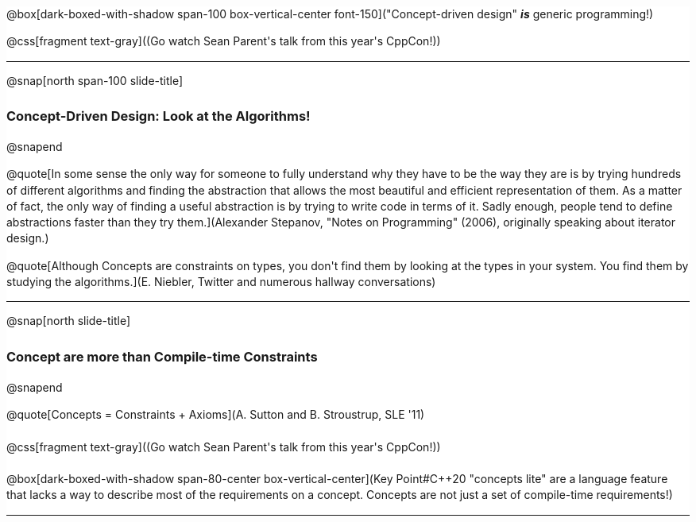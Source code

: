 @box[dark-boxed-with-shadow span-100 box-vertical-center font-150]("Concept-driven design" <b>*is*</b> generic programming!)

<div class="space-3"></div>

@css[fragment text-gray]((Go watch Sean Parent's talk from this year's CppCon!&rpar;)




---
 

@snap[north span-100 slide-title]
### Concept-Driven Design: Look at the Algorithms! 
@snapend

@quote[In some sense the only way for someone to fully understand why they have to be the way they are is by trying hundreds of different algorithms and finding the abstraction that allows the most beautiful and efficient representation of them. As a matter of fact, the only way of finding a useful abstraction is by trying to write code in terms of it. Sadly enough, people tend to define abstractions faster than they try them.](Alexander Stepanov, "Notes on Programming" &lpar;2006&rpar;, originally speaking about iterator design.)


@quote[Although Concepts are constraints on types, you don't find them by looking at the types in your system. You find them by studying the algorithms.](E. Niebler, Twitter and numerous hallway conversations)




---
 

@snap[north slide-title]
### Concept are more than Compile-time Constraints 
@snapend

<div class="fragment layout-ignore">
@quote[Concepts = Constraints + Axioms](A. Sutton and B. Stroustrup, SLE '11)

</div>
<br>
@css[fragment text-gray]((Go watch Sean Parent's talk from this year's CppCon!&rpar;)
<br>
<br>
<div class="fragment layout-ignore">
@box[dark-boxed-with-shadow span-80-center box-vertical-center](Key Point#C++20 "concepts lite" are a language feature that lacks a way to describe most of the requirements on a concept.  Concepts are not just a set of compile-time requirements!)

</div>



---
 


